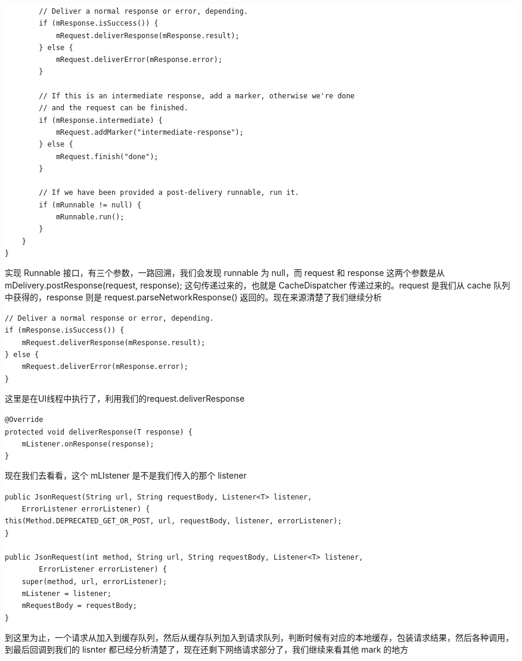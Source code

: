 	        // Deliver a normal response or error, depending.
	        if (mResponse.isSuccess()) {
	            mRequest.deliverResponse(mResponse.result);
	        } else {
	            mRequest.deliverError(mResponse.error);
	        }
	
	        // If this is an intermediate response, add a marker, otherwise we're done
	        // and the request can be finished.
	        if (mResponse.intermediate) {
	            mRequest.addMarker("intermediate-response");
	        } else {
	            mRequest.finish("done");
	        }
	
	        // If we have been provided a post-delivery runnable, run it.
	        if (mRunnable != null) {
	            mRunnable.run();
	        }
   		}
	}

实现 Runnable 接口，有三个参数，一路回溯，我们会发现 runnable 为 null，而 request 和 response 这两个参数是从 mDelivery.postResponse(request, response); 这句传递过来的，也就是 CacheDispatcher 传递过来的。request 是我们从 cache 队列中获得的，response 则是 request.parseNetworkResponse() 返回的。现在来源清楚了我们继续分析

	// Deliver a normal response or error, depending.
    if (mResponse.isSuccess()) {
        mRequest.deliverResponse(mResponse.result);
    } else {
        mRequest.deliverError(mResponse.error);
    }

这里是在UI线程中执行了，利用我们的request.deliverResponse

	@Override
	protected void deliverResponse(T response) {
   		mListener.onResponse(response);
	}

现在我们去看看，这个 mLIstener 是不是我们传入的那个 listener

	public JsonRequest(String url, String requestBody, Listener<T> listener,
        ErrorListener errorListener) {
    this(Method.DEPRECATED_GET_OR_POST, url, requestBody, listener, errorListener);
	}
	
	public JsonRequest(int method, String url, String requestBody, Listener<T> listener,
	        ErrorListener errorListener) {
	    super(method, url, errorListener);
	    mListener = listener;
	    mRequestBody = requestBody;
	}

到这里为止，一个请求从加入到缓存队列，然后从缓存队列加入到请求队列，判断时候有对应的本地缓存，包装请求结果，然后各种调用，到最后回调到我们的 lisnter 都已经分析清楚了，现在还剩下网络请求部分了，我们继续来看其他 mark 的地方
